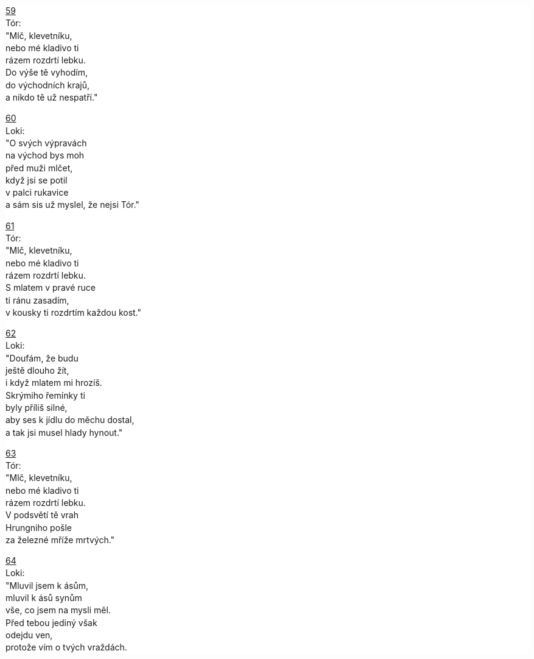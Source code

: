 <a href="#59" id="59">59</a>  
Tór:  
"Mlč, klevetníku,  
nebo mé kladivo ti  
rázem rozdrtí lebku.  
Do výše tě vyhodím,  
do východních krajů,  
a nikdo tě už nespatří."

<a href="#60" id="60">60</a>  
Loki:  
"O svých výpravách  
na východ bys moh  
před muži mlčet,  
když jsi se potil  
v palci rukavice  
a sám sis už myslel, že nejsi Tór."

<a href="#61" id="61">61</a>  
Tór:  
"Mlč, klevetníku,  
nebo mé kladivo ti  
rázem rozdrtí lebku.  
S mlatem v pravé ruce  
ti ránu zasadím,  
v kousky ti rozdrtím každou kost."

<a href="#62" id="62">62</a>  
Loki:  
"Doufám, že budu  
ještě dlouho žít,  
i když mlatem mi hrozíš.  
Skrýmiho řemínky ti  
byly příliš silné,  
aby ses k jídlu do měchu dostal,  
a tak jsi musel hlady hynout."

<a href="#63" id="63">63</a>  
Tór:  
"Mlč, klevetníku,  
nebo mé kladivo ti  
rázem rozdrtí lebku.  
V podsvětí tě vrah  
Hrungniho pošle  
za železné mříže mrtvých."

<a href="#64" id="64">64</a>  
Loki:  
"Mluvil jsem k ásům,  
mluvil k ásů synům  
vše, co jsem na mysli měl.  
Před tebou jediný však  
odejdu ven,  
protože vím o tvých vraždách.
